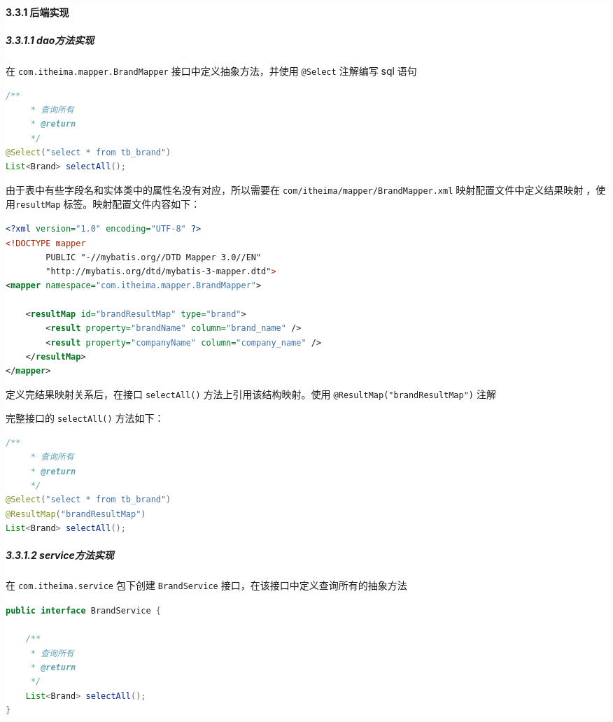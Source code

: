 #### 3.3.1 后端实现

##### 3.3.1.1  dao方法实现

在 `com.itheima.mapper.BrandMapper` 接口中定义抽象方法，并使用 `@Select` 注解编写 sql 语句

```java
/**
     * 查询所有
     * @return
     */
@Select("select * from tb_brand")
List<Brand> selectAll();
```

由于表中有些字段名和实体类中的属性名没有对应，所以需要在 `com/itheima/mapper/BrandMapper.xml` 映射配置文件中定义结果映射 ，使用`resultMap` 标签。映射配置文件内容如下：

```xml
<?xml version="1.0" encoding="UTF-8" ?>
<!DOCTYPE mapper
        PUBLIC "-//mybatis.org//DTD Mapper 3.0//EN"
        "http://mybatis.org/dtd/mybatis-3-mapper.dtd">
<mapper namespace="com.itheima.mapper.BrandMapper">

    <resultMap id="brandResultMap" type="brand">
        <result property="brandName" column="brand_name" />
        <result property="companyName" column="company_name" />
    </resultMap>
</mapper>
```

定义完结果映射关系后，在接口 `selectAll()` 方法上引用该结构映射。使用 `@ResultMap("brandResultMap")` 注解

完整接口的 `selectAll()` 方法如下：

```java
/**
     * 查询所有
     * @return
     */
@Select("select * from tb_brand")
@ResultMap("brandResultMap")
List<Brand> selectAll();
```

##### 3.3.1.2  service方法实现

在 `com.itheima.service` 包下创建 `BrandService` 接口，在该接口中定义查询所有的抽象方法

```java
public interface BrandService {

    /**
     * 查询所有
     * @return
     */
    List<Brand> selectAll();
}
```
